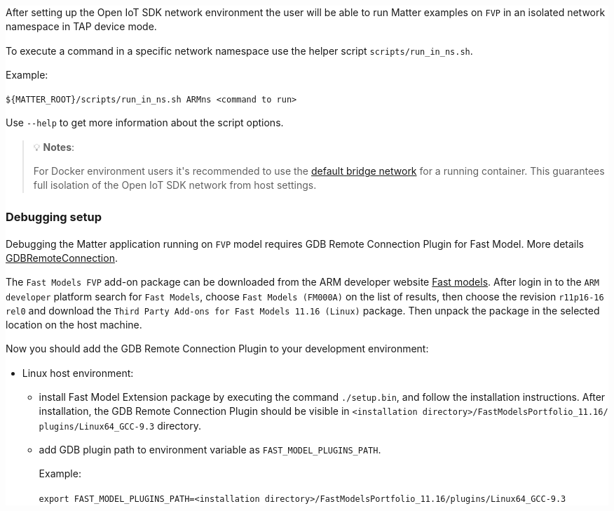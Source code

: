 After setting up the Open IoT SDK network environment the user will be able to
run Matter examples on `FVP` in an isolated network namespace in TAP device
mode.

To execute a command in a specific network namespace use the helper script
`scripts/run_in_ns.sh`.

Example:

```
${MATTER_ROOT}/scripts/run_in_ns.sh ARMns <command to run>
```

Use `--help` to get more information about the script options.

> 💡 **Notes**:
>
> For Docker environment users it's recommended to use the
> [default bridge network](https://docs.docker.com/network/bridge/>#use-the-default-bridge-network)
> for a running container. This guarantees full isolation of the Open IoT SDK
> network from host settings.

### Debugging setup

Debugging the Matter application running on `FVP` model requires GDB Remote
Connection Plugin for Fast Model. More details
[GDBRemoteConnection](https://developer.arm.com/documentation/100964/1116/Plug-ins-for-Fast-Models/GDBRemoteConnection).

The `Fast Models FVP` add-on package can be downloaded from the ARM developer
website [Fast models](https://developer.arm.com/downloads/-/fast-models). After
login in to the `ARM developer` platform search for `Fast Models`, choose
`Fast Models (FM000A)` on the list of results, then choose the revision
`r11p16-16rel0` and download the
`Third Party Add-ons for Fast Models 11.16 (Linux)` package. Then unpack the
package in the selected location on the host machine.

Now you should add the GDB Remote Connection Plugin to your development
environment:

-   Linux host environment:

    -   install Fast Model Extension package by executing the command
        `./setup.bin`, and follow the installation instructions. After
        installation, the GDB Remote Connection Plugin should be visible in
        `<installation directory>/FastModelsPortfolio_11.16/plugins/Linux64_GCC-9.3`
        directory.
    -   add GDB plugin path to environment variable as
        `FAST_MODEL_PLUGINS_PATH`.

        Example:

        ```
        export FAST_MODEL_PLUGINS_PATH=<installation directory>/FastModelsPortfolio_11.16/plugins/Linux64_GCC-9.3
        ```
